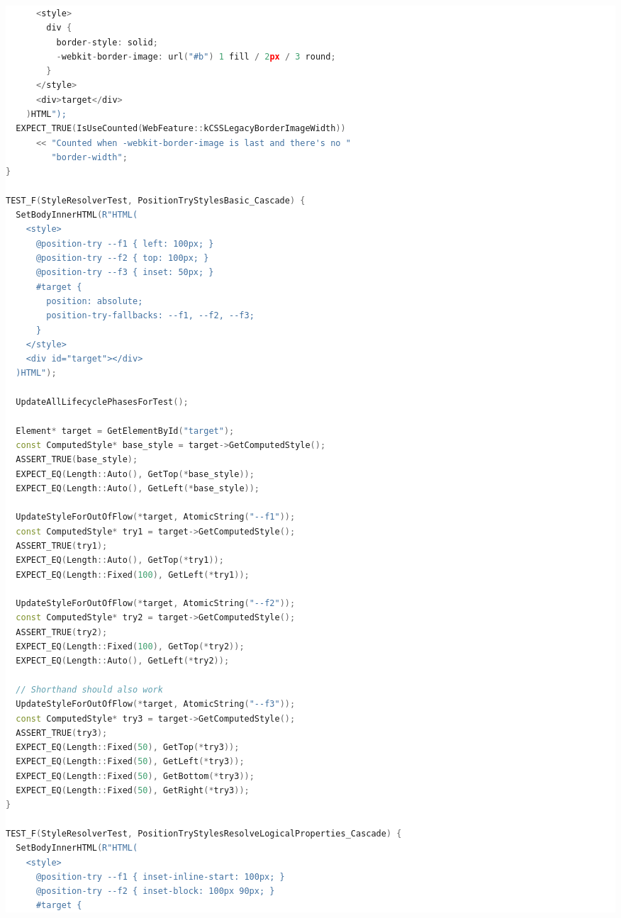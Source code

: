 ```cpp
      <style>
        div {
          border-style: solid;
          -webkit-border-image: url("#b") 1 fill / 2px / 3 round;
        }
      </style>
      <div>target</div>
    )HTML");
  EXPECT_TRUE(IsUseCounted(WebFeature::kCSSLegacyBorderImageWidth))
      << "Counted when -webkit-border-image is last and there's no "
         "border-width";
}

TEST_F(StyleResolverTest, PositionTryStylesBasic_Cascade) {
  SetBodyInnerHTML(R"HTML(
    <style>
      @position-try --f1 { left: 100px; }
      @position-try --f2 { top: 100px; }
      @position-try --f3 { inset: 50px; }
      #target {
        position: absolute;
        position-try-fallbacks: --f1, --f2, --f3;
      }
    </style>
    <div id="target"></div>
  )HTML");

  UpdateAllLifecyclePhasesForTest();

  Element* target = GetElementById("target");
  const ComputedStyle* base_style = target->GetComputedStyle();
  ASSERT_TRUE(base_style);
  EXPECT_EQ(Length::Auto(), GetTop(*base_style));
  EXPECT_EQ(Length::Auto(), GetLeft(*base_style));

  UpdateStyleForOutOfFlow(*target, AtomicString("--f1"));
  const ComputedStyle* try1 = target->GetComputedStyle();
  ASSERT_TRUE(try1);
  EXPECT_EQ(Length::Auto(), GetTop(*try1));
  EXPECT_EQ(Length::Fixed(100), GetLeft(*try1));

  UpdateStyleForOutOfFlow(*target, AtomicString("--f2"));
  const ComputedStyle* try2 = target->GetComputedStyle();
  ASSERT_TRUE(try2);
  EXPECT_EQ(Length::Fixed(100), GetTop(*try2));
  EXPECT_EQ(Length::Auto(), GetLeft(*try2));

  // Shorthand should also work
  UpdateStyleForOutOfFlow(*target, AtomicString("--f3"));
  const ComputedStyle* try3 = target->GetComputedStyle();
  ASSERT_TRUE(try3);
  EXPECT_EQ(Length::Fixed(50), GetTop(*try3));
  EXPECT_EQ(Length::Fixed(50), GetLeft(*try3));
  EXPECT_EQ(Length::Fixed(50), GetBottom(*try3));
  EXPECT_EQ(Length::Fixed(50), GetRight(*try3));
}

TEST_F(StyleResolverTest, PositionTryStylesResolveLogicalProperties_Cascade) {
  SetBodyInnerHTML(R"HTML(
    <style>
      @position-try --f1 { inset-inline-start: 100px; }
      @position-try --f2 { inset-block: 100px 90px; }
      #target {
```